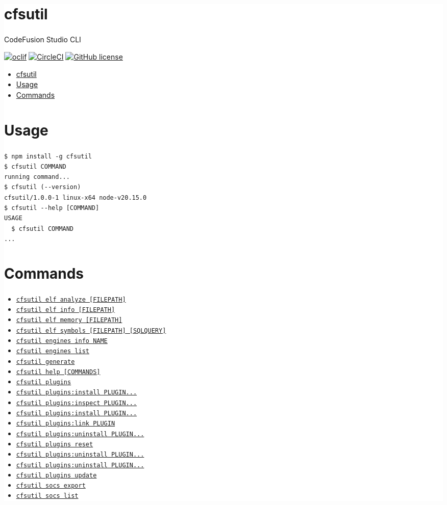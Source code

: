 # cfsutil

CodeFusion Studio CLI

[![oclif](https://img.shields.io/badge/cli-oclif-brightgreen.svg)](https://oclif.io)
[![CircleCI](https://circleci.com/gh/oclif/hello-world/tree/main.svg?style=shield)](https://circleci.com/gh/oclif/hello-world/tree/main)
[![GitHub license](https://img.shields.io/github/license/oclif/hello-world)](https://github.com/oclif/hello-world/blob/main/LICENSE)


* [cfsutil](#cfsutil)
* [Usage](#usage)
* [Commands](#commands)


# Usage


```sh-session
$ npm install -g cfsutil
$ cfsutil COMMAND
running command...
$ cfsutil (--version)
cfsutil/1.0.0-1 linux-x64 node-v20.15.0
$ cfsutil --help [COMMAND]
USAGE
  $ cfsutil COMMAND
...
```


# Commands


* [`cfsutil elf analyze [FILEPATH]`](#cfsutil-elf-analyze-filepath)
* [`cfsutil elf info [FILEPATH]`](#cfsutil-elf-info-filepath)
* [`cfsutil elf memory [FILEPATH]`](#cfsutil-elf-memory-filepath)
* [`cfsutil elf symbols [FILEPATH] [SQLQUERY]`](#cfsutil-elf-symbols-filepath-sqlquery)
* [`cfsutil engines info NAME`](#cfsutil-engines-info-name)
* [`cfsutil engines list`](#cfsutil-engines-list)
* [`cfsutil generate`](#cfsutil-generate)
* [`cfsutil help [COMMANDS]`](#cfsutil-help-commands)
* [`cfsutil plugins`](#cfsutil-plugins)
* [`cfsutil plugins:install PLUGIN...`](#cfsutil-pluginsinstall-plugin)
* [`cfsutil plugins:inspect PLUGIN...`](#cfsutil-pluginsinspect-plugin)
* [`cfsutil plugins:install PLUGIN...`](#cfsutil-pluginsinstall-plugin)
* [`cfsutil plugins:link PLUGIN`](#cfsutil-pluginslink-plugin)
* [`cfsutil plugins:uninstall PLUGIN...`](#cfsutil-pluginsuninstall-plugin)
* [`cfsutil plugins reset`](#cfsutil-plugins-reset)
* [`cfsutil plugins:uninstall PLUGIN...`](#cfsutil-pluginsuninstall-plugin)
* [`cfsutil plugins:uninstall PLUGIN...`](#cfsutil-pluginsuninstall-plugin)
* [`cfsutil plugins update`](#cfsutil-plugins-update)
* [`cfsutil socs export`](#cfsutil-socs-export)
* [`cfsutil socs list`](#cfsutil-socs-list)
